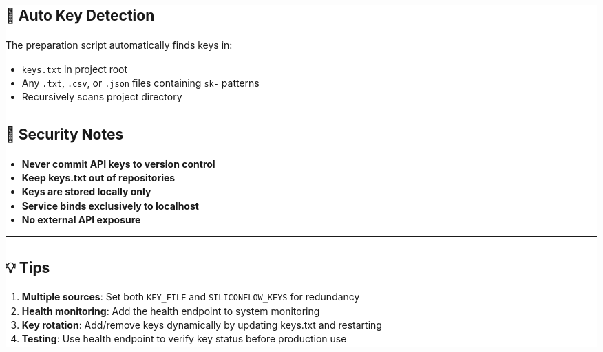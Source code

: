 ## 🔄 Auto Key Detection

The preparation script automatically finds keys in:
- `keys.txt` in project root
- Any `.txt`, `.csv`, or `.json` files containing `sk-` patterns
- Recursively scans project directory

## 🚨 Security Notes

- **Never commit API keys to version control**
- **Keep keys.txt out of repositories**
- **Keys are stored locally only**
- **Service binds exclusively to localhost**
- **No external API exposure**

---

## 💡 Tips

1. **Multiple sources**: Set both `KEY_FILE` and `SILICONFLOW_KEYS` for redundancy
2. **Health monitoring**: Add the health endpoint to system monitoring
3. **Key rotation**: Add/remove keys dynamically by updating keys.txt and restarting
4. **Testing**: Use health endpoint to verify key status before production use